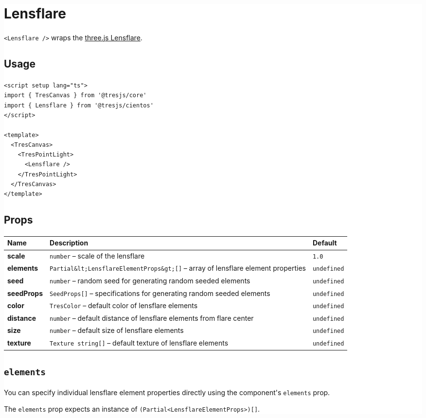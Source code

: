 # Lensflare

<DocsDemo>
  <LensflareDemo />
</DocsDemo>

`<Lensflare />` wraps the [three.js Lensflare](https://threejs.org/docs/#examples/en/objects/Lensflare).

## Usage

```vue{3,9}
<script setup lang="ts">
import { TresCanvas } from '@tresjs/core'
import { Lensflare } from '@tresjs/cientos'
</script>

<template>
  <TresCanvas>
    <TresPointLight>
      <Lensflare />
    </TresPointLight>
  </TresCanvas>
</template>
```

## Props

| Name | Description | Default |
| :--- | :---------- | :------ |
| **scale** |  `number` – scale of the lensflare | `1.0` |
| **elements** | `Partial&lt;LensflareElementProps&gt;[]` – array of lensflare element properties | `undefined` |
| **seed** | `number` – random seed for generating random seeded elements | `undefined` |
| **seedProps** | `SeedProps[]` – specifications for generating random seeded elements | `undefined` |
| **color** | `TresColor` – default color of lensflare elements | `undefined` |
| **distance** | `number` – default distance of lensflare elements from flare center | `undefined` |
| **size** | `number` – default size of lensflare elements | `undefined` |
| **texture** | `Texture string[]` – default texture of lensflare elements | `undefined` |

## `elements`

You can specify individual lensflare element properties directly using the component's `elements` prop.

The `elements` prop expects an instance of `(Partial<LensflareElementProps>)[]`.
